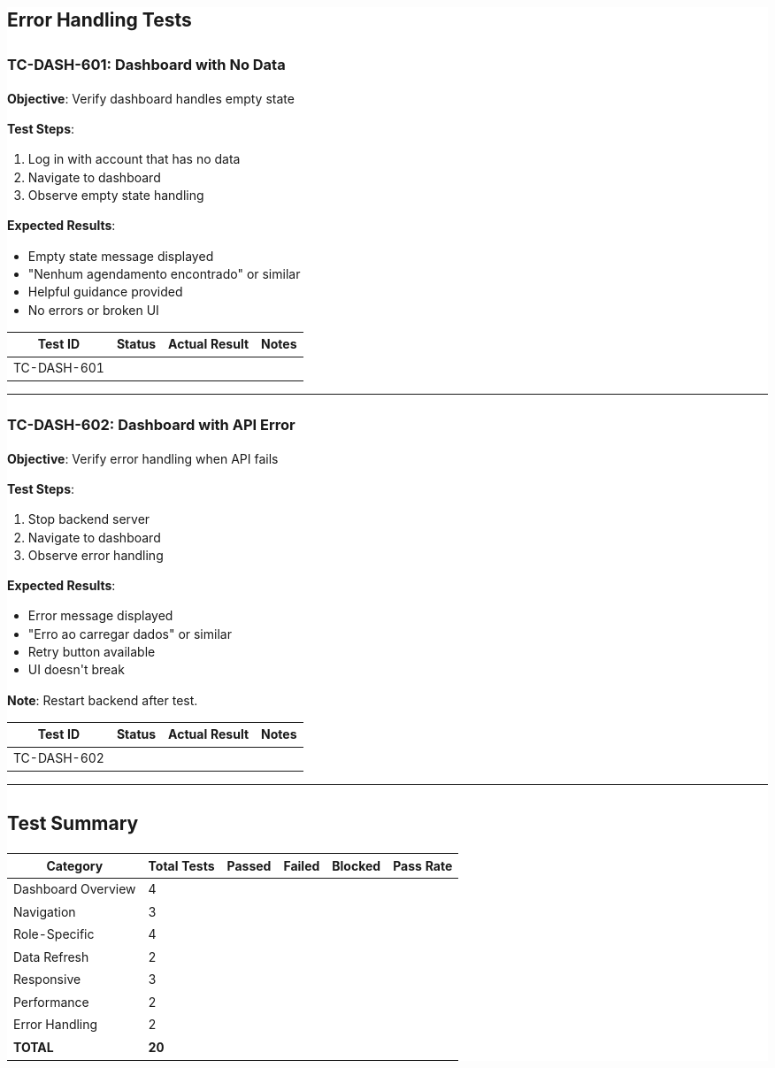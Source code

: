 ## Error Handling Tests

### TC-DASH-601: Dashboard with No Data

**Objective**: Verify dashboard handles empty state

**Test Steps**:
1. Log in with account that has no data
2. Navigate to dashboard
3. Observe empty state handling

**Expected Results**:
- Empty state message displayed
- "Nenhum agendamento encontrado" or similar
- Helpful guidance provided
- No errors or broken UI

| Test ID | Status | Actual Result | Notes |
|---------|--------|---------------|-------|
| TC-DASH-601 | | | |

---

### TC-DASH-602: Dashboard with API Error

**Objective**: Verify error handling when API fails

**Test Steps**:
1. Stop backend server
2. Navigate to dashboard
3. Observe error handling

**Expected Results**:
- Error message displayed
- "Erro ao carregar dados" or similar
- Retry button available
- UI doesn't break

**Note**: Restart backend after test.

| Test ID | Status | Actual Result | Notes |
|---------|--------|---------------|-------|
| TC-DASH-602 | | | |

---

## Test Summary

| Category | Total Tests | Passed | Failed | Blocked | Pass Rate |
|----------|-------------|--------|--------|---------|-----------|
| Dashboard Overview | 4 | | | | |
| Navigation | 3 | | | | |
| Role-Specific | 4 | | | | |
| Data Refresh | 2 | | | | |
| Responsive | 3 | | | | |
| Performance | 2 | | | | |
| Error Handling | 2 | | | | |
| **TOTAL** | **20** | | | | |
